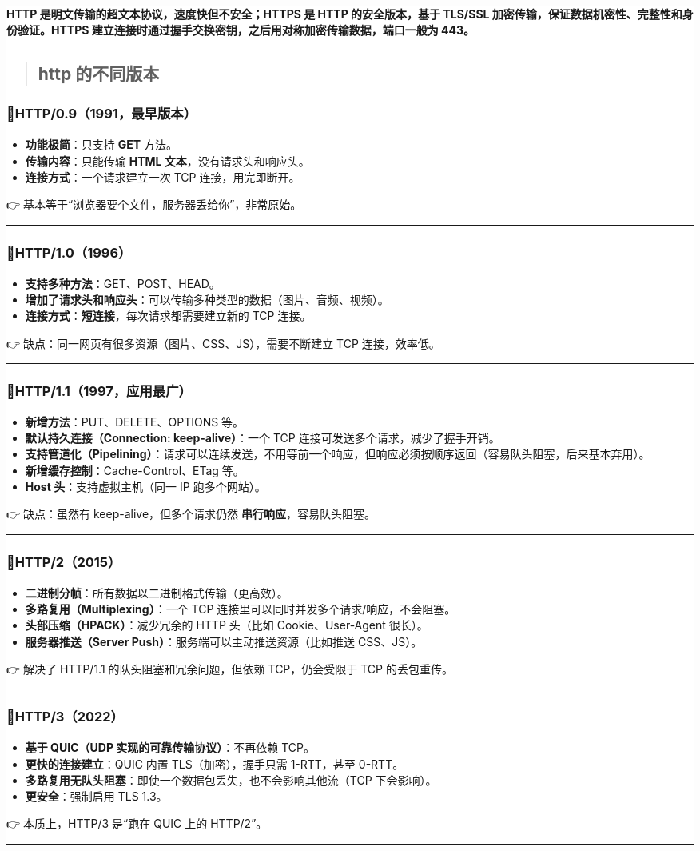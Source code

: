 **HTTP 是明文传输的超文本协议，速度快但不安全；HTTPS 是 HTTP 的安全版本，基于 TLS/SSL 加密传输，保证数据机密性、完整性和身份验证。HTTPS 建立连接时通过握手交换密钥，之后用对称加密传输数据，端口一般为 443。**

> ## http 的不同版本

### 🔹HTTP/0.9（1991，最早版本）

- **功能极简**：只支持 **GET** 方法。
- **传输内容**：只能传输 **HTML 文本**，没有请求头和响应头。
- **连接方式**：一个请求建立一次 TCP 连接，用完即断开。

👉 基本等于“浏览器要个文件，服务器丢给你”，非常原始。

---

### 🔹HTTP/1.0（1996）

- **支持多种方法**：GET、POST、HEAD。
- **增加了请求头和响应头**：可以传输多种类型的数据（图片、音频、视频）。
- **连接方式**：**短连接**，每次请求都需要建立新的 TCP 连接。

👉 缺点：同一网页有很多资源（图片、CSS、JS），需要不断建立 TCP 连接，效率低。

---

### 🔹HTTP/1.1（1997，应用最广）

- **新增方法**：PUT、DELETE、OPTIONS 等。
- **默认持久连接（Connection: keep-alive）**：一个 TCP 连接可发送多个请求，减少了握手开销。
- **支持管道化（Pipelining）**：请求可以连续发送，不用等前一个响应，但响应必须按顺序返回（容易队头阻塞，后来基本弃用）。
- **新增缓存控制**：Cache-Control、ETag 等。
- **Host 头**：支持虚拟主机（同一 IP 跑多个网站）。

👉 缺点：虽然有 keep-alive，但多个请求仍然 **串行响应**，容易队头阻塞。

---

### 🔹HTTP/2（2015）

- **二进制分帧**：所有数据以二进制格式传输（更高效）。
- **多路复用（Multiplexing）**：一个 TCP 连接里可以同时并发多个请求/响应，不会阻塞。
- **头部压缩（HPACK）**：减少冗余的 HTTP 头（比如 Cookie、User-Agent 很长）。
- **服务器推送（Server Push）**：服务端可以主动推送资源（比如推送 CSS、JS）。

👉 解决了 HTTP/1.1 的队头阻塞和冗余问题，但依赖 TCP，仍会受限于 TCP 的丢包重传。

---

### 🔹HTTP/3（2022）

- **基于 QUIC（UDP 实现的可靠传输协议）**：不再依赖 TCP。
- **更快的连接建立**：QUIC 内置 TLS（加密），握手只需 1-RTT，甚至 0-RTT。
- **多路复用无队头阻塞**：即使一个数据包丢失，也不会影响其他流（TCP 下会影响）。
- **更安全**：强制启用 TLS 1.3。

👉 本质上，HTTP/3 是“跑在 QUIC 上的 HTTP/2”。

---